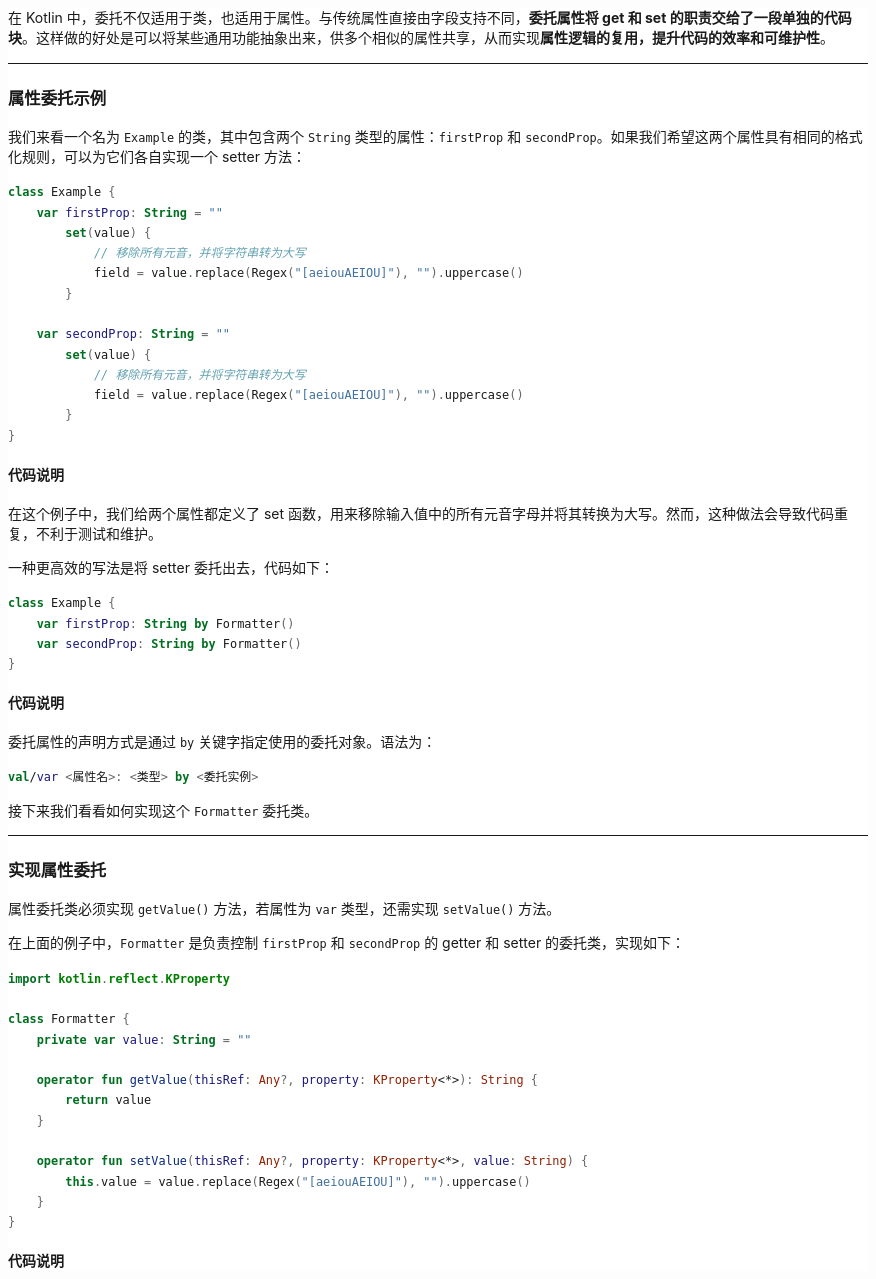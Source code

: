 在 Kotlin 中，委托不仅适用于类，也适用于属性。与传统属性直接由字段支持不同，**委托属性将 get 和 set 的职责交给了一段单独的代码块**。这样做的好处是可以将某些通用功能抽象出来，供多个相似的属性共享，从而实现**属性逻辑的复用，提升代码的效率和可维护性**。

---

### 属性委托示例

我们来看一个名为 `Example` 的类，其中包含两个 `String` 类型的属性：`firstProp` 和 `secondProp`。如果我们希望这两个属性具有相同的格式化规则，可以为它们各自实现一个 setter 方法：
```kotlin
class Example {
    var firstProp: String = ""
        set(value) {
            // 移除所有元音，并将字符串转为大写
            field = value.replace(Regex("[aeiouAEIOU]"), "").uppercase()
        }

    var secondProp: String = ""
        set(value) {
            // 移除所有元音，并将字符串转为大写
            field = value.replace(Regex("[aeiouAEIOU]"), "").uppercase()
        }
}
```

#### 代码说明

在这个例子中，我们给两个属性都定义了 set 函数，用来移除输入值中的所有元音字母并将其转换为大写。然而，这种做法会导致代码重复，不利于测试和维护。

一种更高效的写法是将 setter 委托出去，代码如下：
```kotlin
class Example {
    var firstProp: String by Formatter()
    var secondProp: String by Formatter()
}
```
#### 代码说明

委托属性的声明方式是通过 `by` 关键字指定使用的委托对象。语法为：
```kotlin
val/var <属性名>: <类型> by <委托实例>
```
接下来我们看看如何实现这个 `Formatter` 委托类。

---

### 实现属性委托

属性委托类必须实现 `getValue()` 方法，若属性为 `var` 类型，还需实现 `setValue()` 方法。

在上面的例子中，`Formatter` 是负责控制 `firstProp` 和 `secondProp` 的 getter 和 setter 的委托类，实现如下：
```kotlin
import kotlin.reflect.KProperty

class Formatter {
    private var value: String = ""

    operator fun getValue(thisRef: Any?, property: KProperty<*>): String {
        return value
    }

    operator fun setValue(thisRef: Any?, property: KProperty<*>, value: String) {
        this.value = value.replace(Regex("[aeiouAEIOU]"), "").uppercase()
    }
}
```
#### 代码说明
